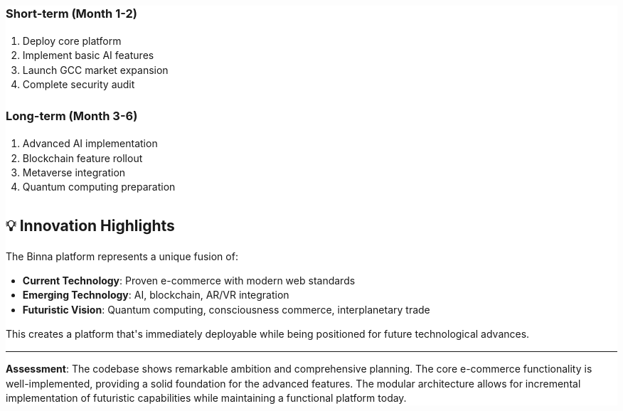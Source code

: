 ### Short-term (Month 1-2)
1. Deploy core platform
2. Implement basic AI features
3. Launch GCC market expansion
4. Complete security audit

### Long-term (Month 3-6)
1. Advanced AI implementation
2. Blockchain feature rollout
3. Metaverse integration
4. Quantum computing preparation

## 💡 **Innovation Highlights**

The Binna platform represents a unique fusion of:
- **Current Technology**: Proven e-commerce with modern web standards
- **Emerging Technology**: AI, blockchain, AR/VR integration
- **Futuristic Vision**: Quantum computing, consciousness commerce, interplanetary trade

This creates a platform that's immediately deployable while being positioned for future technological advances.

---

**Assessment**: The codebase shows remarkable ambition and comprehensive planning. The core e-commerce functionality is well-implemented, providing a solid foundation for the advanced features. The modular architecture allows for incremental implementation of futuristic capabilities while maintaining a functional platform today.